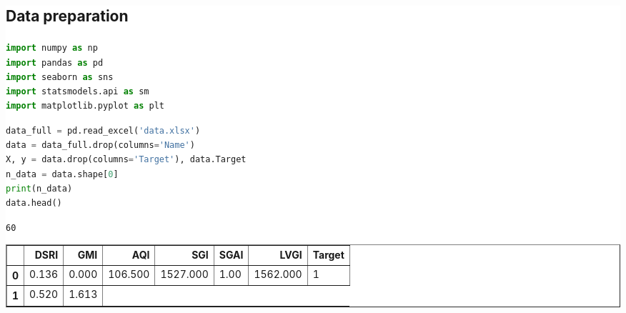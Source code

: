 ## Data preparation


```python
import numpy as np
import pandas as pd
import seaborn as sns
import statsmodels.api as sm
import matplotlib.pyplot as plt
```


```python
data_full = pd.read_excel('data.xlsx')
data = data_full.drop(columns='Name')
X, y = data.drop(columns='Target'), data.Target
n_data = data.shape[0]
print(n_data)
data.head()
```

    60





<div>
<style scoped>
    .dataframe tbody tr th:only-of-type {
        vertical-align: middle;
    }

    .dataframe tbody tr th {
        vertical-align: top;
    }

    .dataframe thead th {
        text-align: right;
    }
</style>
<table border="1" class="dataframe">
  <thead>
    <tr style="text-align: right;">
      <th></th>
      <th>DSRI</th>
      <th>GMI</th>
      <th>AQI</th>
      <th>SGI</th>
      <th>SGAI</th>
      <th>LVGI</th>
      <th>Target</th>
    </tr>
  </thead>
  <tbody>
    <tr>
      <th>0</th>
      <td>0.136</td>
      <td>0.000</td>
      <td>106.500</td>
      <td>1527.000</td>
      <td>1.00</td>
      <td>1562.000</td>
      <td>1</td>
    </tr>
    <tr>
      <th>1</th>
      <td>0.520</td>
      <td>1.613</td>